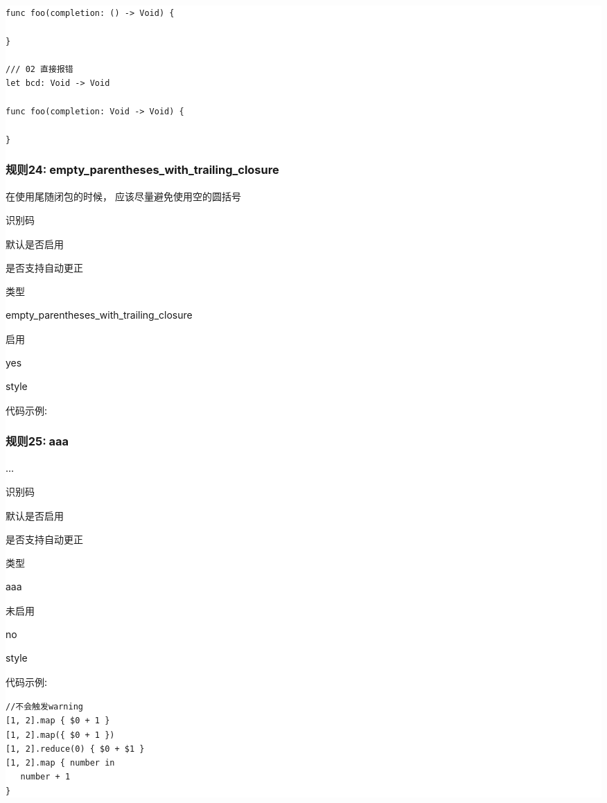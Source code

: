     func foo(completion: () -> Void) {
    
    }
    
    /// 02 直接报错
    let bcd: Void -> Void
    
    func foo(completion: Void -> Void) {
    
    }
    

### 规则24: empty\_parentheses\_with\_trailing\_closure

在使用尾随闭包的时候， 应该尽量避免使用空的圆括号

识别码

默认是否启用

是否支持自动更正

类型

empty\_parentheses\_with\_trailing\_closure

启用

yes

style

代码示例:

### 规则25: aaa

...

识别码

默认是否启用

是否支持自动更正

类型

aaa

未启用

no

style

代码示例:

    //不会触发warning
    [1, 2].map { $0 + 1 }
    [1, 2].map({ $0 + 1 })
    [1, 2].reduce(0) { $0 + $1 }
    [1, 2].map { number in
       number + 1 
    }
    